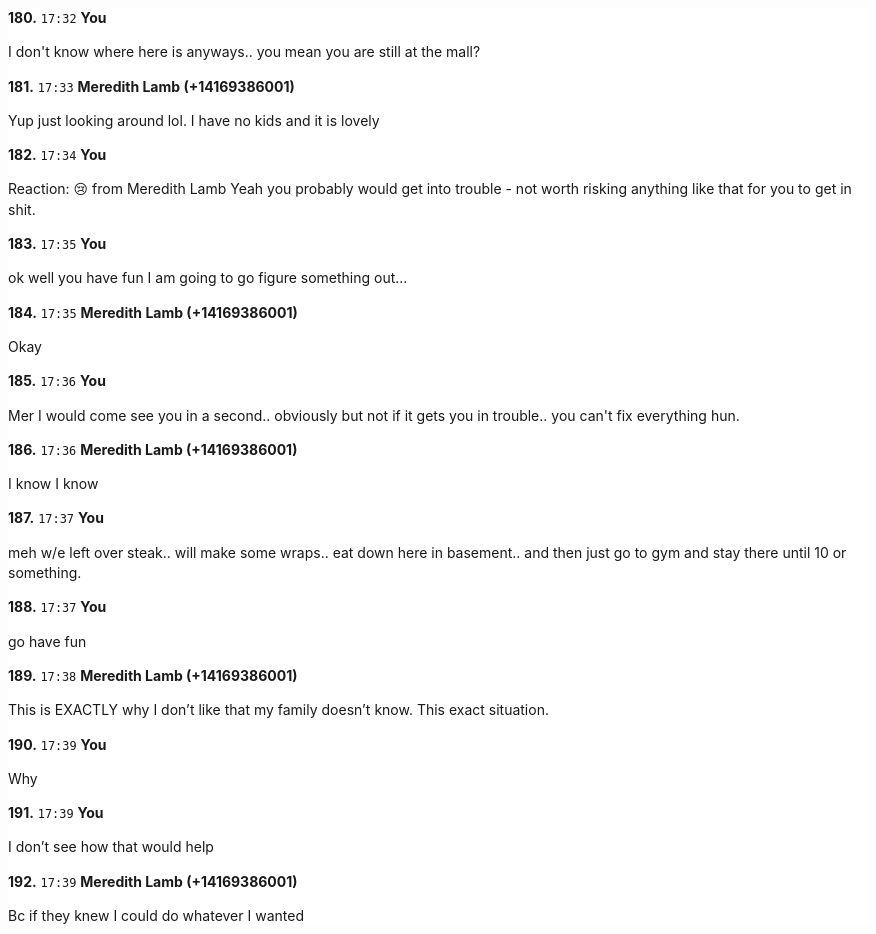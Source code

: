 **180.** `17:32` **You**

I don't know where here is anyways\.\.  you mean you are still at the mall?


**181.** `17:33` **Meredith Lamb (+14169386001)**

Yup just looking around lol\. I have no kids and it is lovely


**182.** `17:34` **You**

Reaction: 😢 from Meredith Lamb
Yeah you probably would get into trouble \- not worth risking anything like that for you to get in shit\.


**183.** `17:35` **You**

ok well you have fun I am going to go figure something out\.\.\.


**184.** `17:35` **Meredith Lamb (+14169386001)**

Okay


**185.** `17:36` **You**

Mer I would come see you in a second\.\. obviously but not if it gets you in trouble\.\. you can't fix everything hun\.


**186.** `17:36` **Meredith Lamb (+14169386001)**

I know I know


**187.** `17:37` **You**

meh w/e left over steak\.\. will make some wraps\.\. eat down here in basement\.\. and then just go to gym and stay there until 10 or something\.


**188.** `17:37` **You**

go have fun


**189.** `17:38` **Meredith Lamb (+14169386001)**

This is EXACTLY why I don’t like that my family doesn’t know\. This exact situation\.


**190.** `17:39` **You**

Why


**191.** `17:39` **You**

I don’t see how that would help


**192.** `17:39` **Meredith Lamb (+14169386001)**

Bc if they knew I could do whatever I wanted
